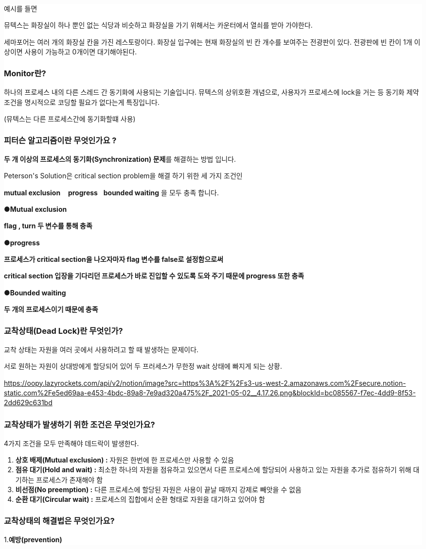 예시를 들면

뮤텍스는 화장실이 하나 뿐인 없는 식당과 비슷하고 화장실을 가기 위해서는 카운터에서 열쇠를 받아 가야한다.

세마포어는 여러 개의 화장실 칸을 가진 레스토랑이다. 화장실 입구에는 현재 화장실의 빈 칸 개수를 보여주는 전광판이 있다. 전광판에 빈 칸이 1개 이상이면 사용이 가능하고 0개이면 대기해야된다.

### Monitor란?

하나의 프로세스 내의 다른 스레드 간 동기화에 사용되는 기술입니다. 뮤텍스의 상위호환 개념으로, 사용자가 프로세스에 lock을 거는 등 동기화 제약 조건을 명시적으로 코딩할 필요가 없다는게 특징입니다.

(뮤텍스는 다른 프로세스간에 동기화할떄 사용)

### 피터슨 알고리즘이란 무엇인가요 ?

**두 개 이상의 프로세스의 동기화(Synchronization) 문제**를 해결하는 방법 입니다.

Peterson's Solution은 critical section problem을 해결 하기 위한 세 가지 조건인

**mutual exclusion**    **progress**   **bounded waiting** 을 모두 충족 합니다.

●**Mutual exclusion**

**flag , turn 두 변수를 통해 충족**

**●progress**

**프로세스가 critical section을 나오자마자 flag 변수를 false로 설정함으로써**

**critical section 입장을 기다리던 프로세스가 바로 진입할 수 있도록 도와 주기 때문에 progress 또한 충족**

**●Bounded waiting**

**두 개의 프로세스이기 때문에 충족**

### **교착상태(Dead Lock)란 무엇인가?**

교착 상태는 자원을 여러 곳에서 사용하려고 할 때 발생하는 문제이다.

서로 원하는 자원이 상대방에게 할당되어 있어 두 프러세스가 무한정 wait 상태에 빠지게 되는 상황.

https://oopy.lazyrockets.com/api/v2/notion/image?src=https%3A%2F%2Fs3-us-west-2.amazonaws.com%2Fsecure.notion-static.com%2Fe5ed69aa-e453-4bdc-89a8-7e9ad320a475%2F_2021-05-02__4.17.26.png&blockId=bc085567-f7ec-4dd9-8f53-2dd629c631bd

### **교착상태가 발생하기 위한 조건은 무엇인가요?**

4가지 조건을 모두 만족해야 데드락이 발생한다.

1. **상호 배제(Mutual exclusion) :** 자원은 한번에 한 프로세스만 사용할 수 있음
2. **점유 대기(Hold and wait) :** 최소한 하나의 자원을 점유하고 있으면서 다른 프로세스에 할당되어 사용하고 있는 자원을 추가로 점유하기 위해 대기하는 프로세스가 존재해야 함
3. **비선점(No preemption) :** 다른 프로세스에 할당된 자원은 사용이 끝날 때까지 강제로 빼앗을 수 없음
4. **순환 대기(Circular wait) :** 프로세스의 집합에서 순환 형태로 자원을 대기하고 있어야 함

### **교착상태의 해결법은 무엇인가요?**

1.**예방(prevention)**
